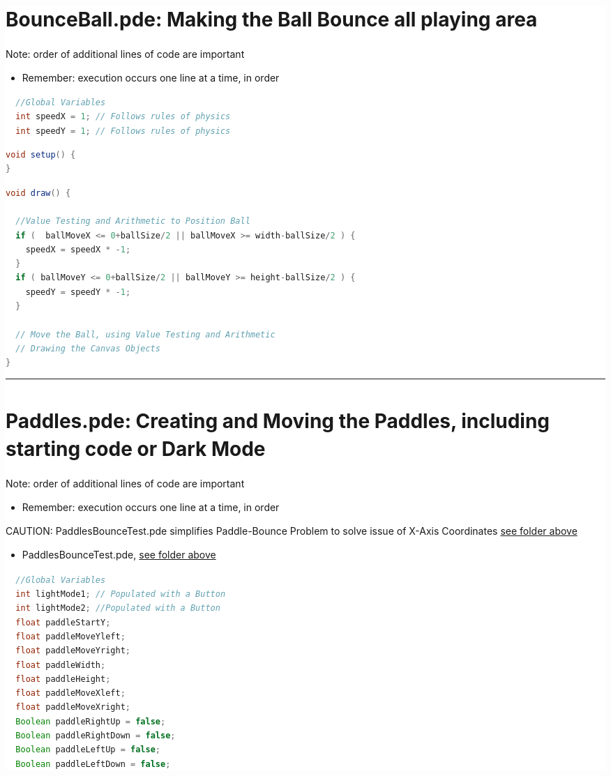 
# BounceBall.pde: Making the Ball Bounce all playing area

Note: order of additional lines of code are important
- Remember: execution occurs one line at a time, in order

```JAVA
  //Global Variables
  int speedX = 1; // Follows rules of physics
  int speedY = 1; // Follows rules of physics
```

```JAVA
void setup() {
}
```

```JAVA
void draw() {

  //Value Testing and Arithmetic to Position Ball
  if (  ballMoveX <= 0+ballSize/2 || ballMoveX >= width-ballSize/2 ) {
    speedX = speedX * -1;
  }
  if ( ballMoveY <= 0+ballSize/2 || ballMoveY >= height-ballSize/2 ) {
    speedY = speedY * -1;
  }

  // Move the Ball, using Value Testing and Arithmetic
  // Drawing the Canvas Objects
}

```

---

# Paddles.pde: Creating and Moving the Paddles, including starting code or Dark Mode

Note: order of additional lines of code are important
- Remember: execution occurs one line at a time, in order

CAUTION: PaddlesBounceTest.pde simplifies Paddle-Bounce Problem to solve issue of X-Axis Coordinates
<a href="">see folder above</a>
- PaddlesBounceTest.pde, <a href="">see folder above</a>

```JAVA
  //Global Variables
  int lightMode1; // Populated with a Button
  int lightMode2; //Populated with a Button
  float paddleStartY;
  float paddleMoveYleft;
  float paddleMoveYright;
  float paddleWidth;
  float paddleHeight;
  float paddleMoveXleft;
  float paddleMoveXright;
  Boolean paddleRightUp = false;
  Boolean paddleRightDown = false;
  Boolean paddleLeftUp = false;
  Boolean paddleLeftDown = false;
```
